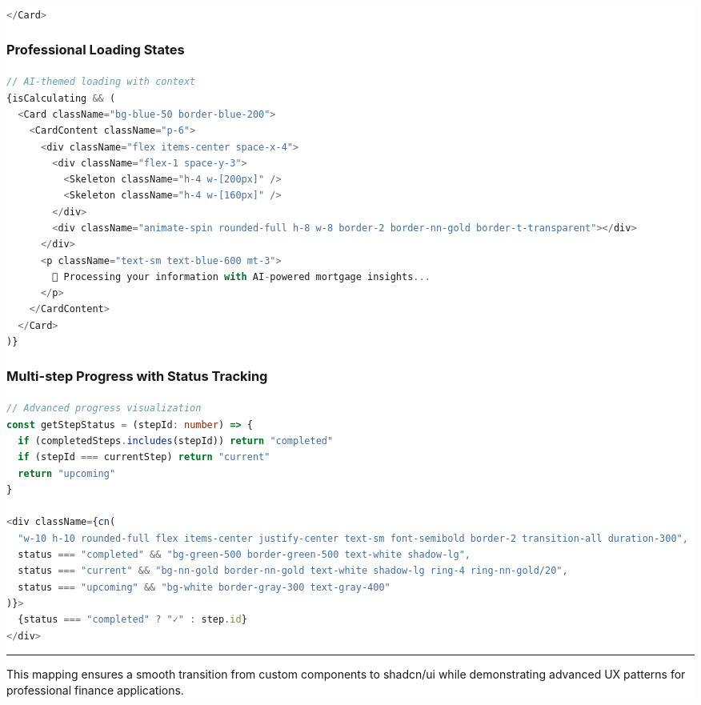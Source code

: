 ```typescript
</Card>
```

### Professional Loading States
```typescript
// AI-themed loading with context
{isCalculating && (
  <Card className="bg-blue-50 border-blue-200">
    <CardContent className="p-6">
      <div className="flex items-center space-x-4">
        <div className="flex-1 space-y-3">
          <Skeleton className="h-4 w-[200px]" />
          <Skeleton className="h-4 w-[160px]" />
        </div>
        <div className="animate-spin rounded-full h-8 w-8 border-2 border-nn-gold border-t-transparent"></div>
      </div>
      <p className="text-sm text-blue-600 mt-3">
        🤖 Processing your information with AI-powered mortgage insights...
      </p>
    </CardContent>
  </Card>
)}
```

### Multi-step Progress with Status Tracking
```typescript
// Advanced progress visualization
const getStepStatus = (stepId: number) => {
  if (completedSteps.includes(stepId)) return "completed"
  if (stepId === currentStep) return "current"
  return "upcoming"
}

<div className={cn(
  "w-10 h-10 rounded-full flex items-center justify-center text-sm font-semibold border-2 transition-all duration-300",
  status === "completed" && "bg-green-500 border-green-500 text-white shadow-lg",
  status === "current" && "bg-nn-gold border-nn-gold text-white shadow-lg ring-4 ring-nn-gold/20",
  status === "upcoming" && "bg-white border-gray-300 text-gray-400"
)}>
  {status === "completed" ? "✓" : step.id}
</div>
```

---

This mapping ensures a smooth transition from custom components to shadcn/ui while demonstrating advanced UX patterns for professional finance applications.